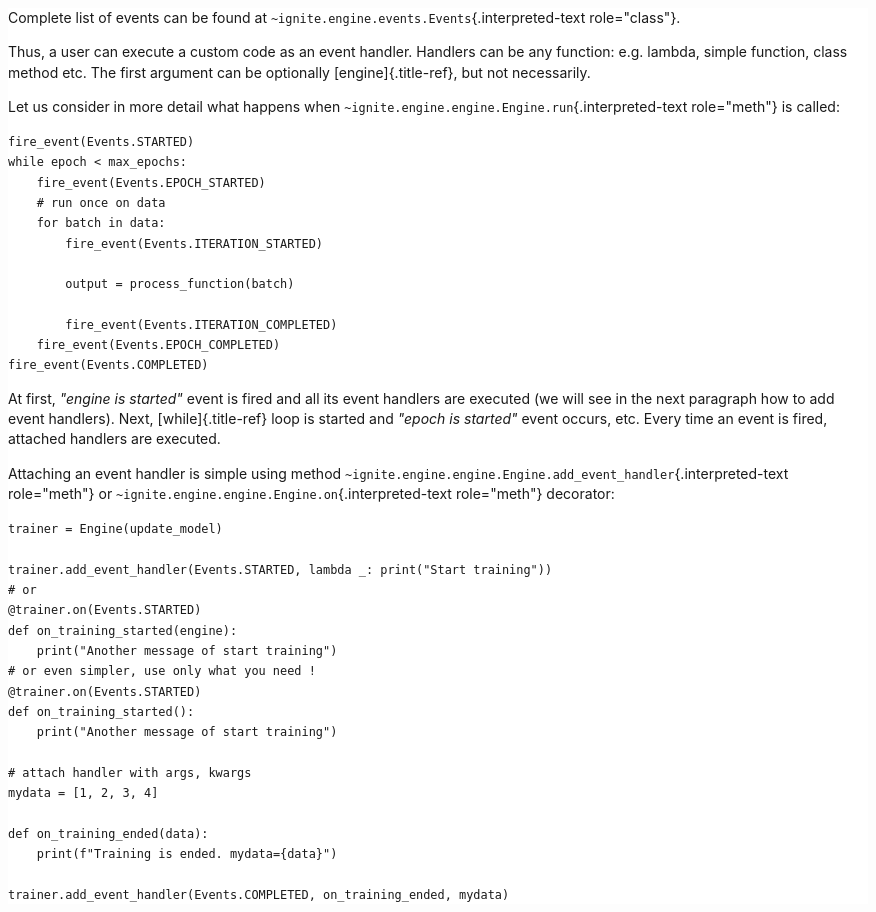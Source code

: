 Complete list of events can be found at
`~ignite.engine.events.Events`{.interpreted-text role="class"}.

Thus, a user can execute a custom code as an event handler. Handlers can
be any function: e.g. lambda, simple function, class method etc. The
first argument can be optionally [engine]{.title-ref}, but not
necessarily.

Let us consider in more detail what happens when
`~ignite.engine.engine.Engine.run`{.interpreted-text role="meth"} is
called:

``` {.python}
fire_event(Events.STARTED)
while epoch < max_epochs:
    fire_event(Events.EPOCH_STARTED)
    # run once on data
    for batch in data:
        fire_event(Events.ITERATION_STARTED)

        output = process_function(batch)

        fire_event(Events.ITERATION_COMPLETED)
    fire_event(Events.EPOCH_COMPLETED)
fire_event(Events.COMPLETED)
```

At first, *\"engine is started\"* event is fired and all its event
handlers are executed (we will see in the next paragraph how to add
event handlers). Next, [while]{.title-ref} loop is started and *\"epoch
is started\"* event occurs, etc. Every time an event is fired, attached
handlers are executed.

Attaching an event handler is simple using method
`~ignite.engine.engine.Engine.add_event_handler`{.interpreted-text
role="meth"} or `~ignite.engine.engine.Engine.on`{.interpreted-text
role="meth"} decorator:

``` {.python}
trainer = Engine(update_model)

trainer.add_event_handler(Events.STARTED, lambda _: print("Start training"))
# or
@trainer.on(Events.STARTED)
def on_training_started(engine):
    print("Another message of start training")
# or even simpler, use only what you need !
@trainer.on(Events.STARTED)
def on_training_started():
    print("Another message of start training")

# attach handler with args, kwargs
mydata = [1, 2, 3, 4]

def on_training_ended(data):
    print(f"Training is ended. mydata={data}")

trainer.add_event_handler(Events.COMPLETED, on_training_ended, mydata)
```
